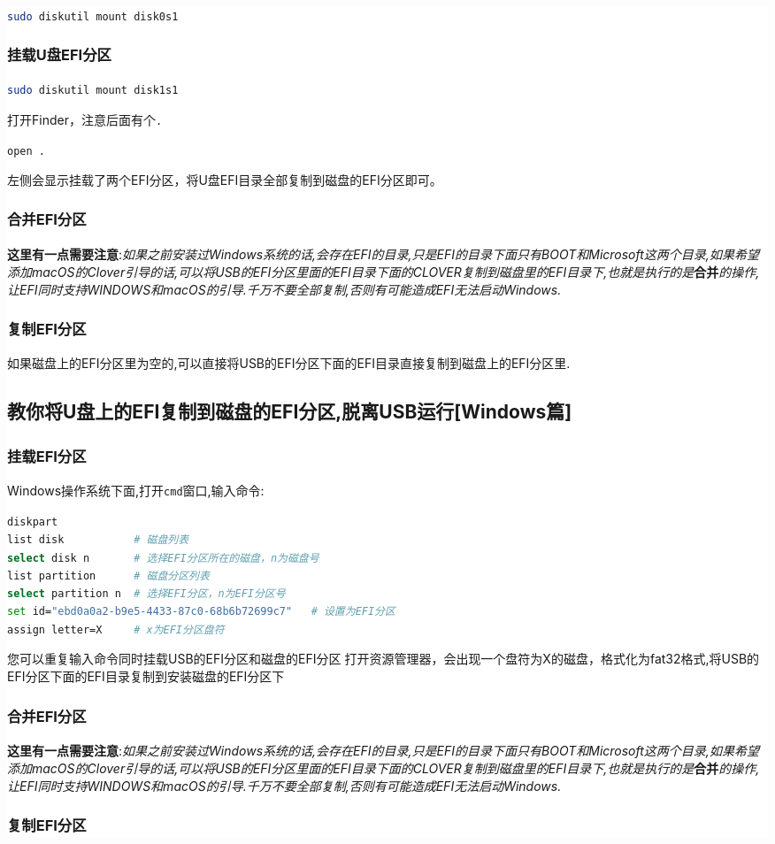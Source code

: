 ```bash
sudo diskutil mount disk0s1
```

### 挂载U盘EFI分区

```bash
sudo diskutil mount disk1s1
```

 打开Finder，注意后面有个`.`

```bash
open .
```

左侧会显示挂载了两个EFI分区，将U盘EFI目录全部复制到磁盘的EFI分区即可。

### 合并EFI分区

**这里有一点需要注意**:*如果之前安装过Windows系统的话,会存在EFI的目录,只是EFI的目录下面只有BOOT和Microsoft这两个目录,如果希望添加macOS的Clover引导的话,可以将USB的EFI分区里面的EFI目录下面的CLOVER复制到磁盘里的EFI目录下,也就是执行的是***合并***的操作,让EFI同时支持WINDOWS和macOS的引导.千万不要全部复制,否则有可能造成EFI无法启动Windows.*

### 复制EFI分区

如果磁盘上的EFI分区里为空的,可以直接将USB的EFI分区下面的EFI目录直接复制到磁盘上的EFI分区里.

## 教你将U盘上的EFI复制到磁盘的EFI分区,脱离USB运行[Windows篇]

### 挂载EFI分区

Windows操作系统下面,打开`cmd`窗口,输入命令:

```sh
diskpart
list disk           # 磁盘列表
select disk n       # 选择EFI分区所在的磁盘，n为磁盘号
list partition      # 磁盘分区列表
select partition n  # 选择EFI分区，n为EFI分区号
set id="ebd0a0a2-b9e5-4433-87c0-68b6b72699c7"	# 设置为EFI分区
assign letter=X     # x为EFI分区盘符
```

您可以重复输入命令同时挂载USB的EFI分区和磁盘的EFI分区
打开资源管理器，会出现一个盘符为X的磁盘，格式化为fat32格式,将USB的EFI分区下面的EFI目录复制到安装磁盘的EFI分区下

### 合并EFI分区

**这里有一点需要注意**:*如果之前安装过Windows系统的话,会存在EFI的目录,只是EFI的目录下面只有BOOT和Microsoft这两个目录,如果希望添加macOS的Clover引导的话,可以将USB的EFI分区里面的EFI目录下面的CLOVER复制到磁盘里的EFI目录下,也就是执行的是***合并***的操作,让EFI同时支持WINDOWS和macOS的引导.千万不要全部复制,否则有可能造成EFI无法启动Windows.*

### 复制EFI分区
